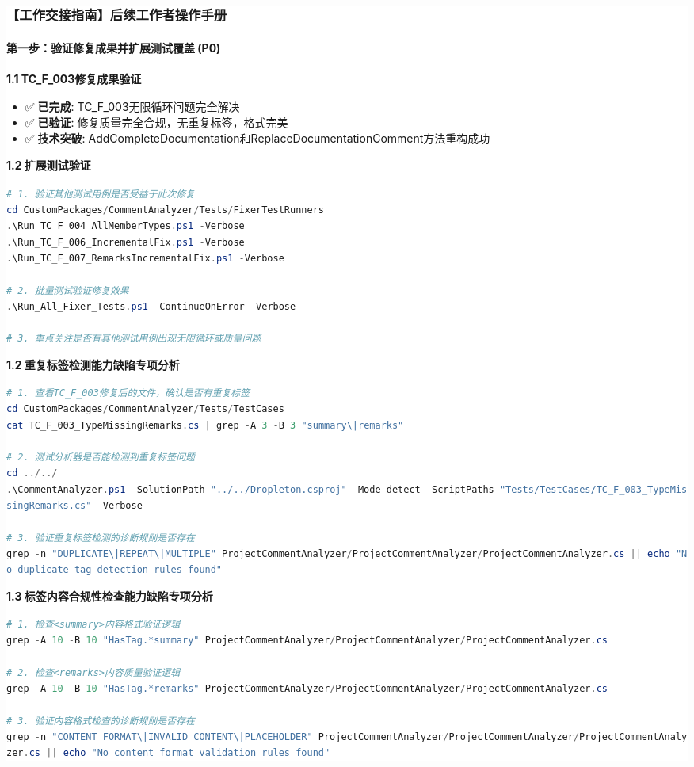 ### 【工作交接指南】后续工作者操作手册

#### 第一步：验证修复成果并扩展测试覆盖 (P0)

**1.1 TC_F_003修复成果验证**
- ✅ **已完成**: TC_F_003无限循环问题完全解决
- ✅ **已验证**: 修复质量完全合规，无重复标签，格式完美
- ✅ **技术突破**: AddCompleteDocumentation和ReplaceDocumentationComment方法重构成功

**1.2 扩展测试验证**
```powershell
# 1. 验证其他测试用例是否受益于此次修复
cd CustomPackages/CommentAnalyzer/Tests/FixerTestRunners
.\Run_TC_F_004_AllMemberTypes.ps1 -Verbose
.\Run_TC_F_006_IncrementalFix.ps1 -Verbose
.\Run_TC_F_007_RemarksIncrementalFix.ps1 -Verbose

# 2. 批量测试验证修复效果
.\Run_All_Fixer_Tests.ps1 -ContinueOnError -Verbose

# 3. 重点关注是否有其他测试用例出现无限循环或质量问题
```

**1.2 重复标签检测能力缺陷专项分析**
```powershell
# 1. 查看TC_F_003修复后的文件，确认是否有重复标签
cd CustomPackages/CommentAnalyzer/Tests/TestCases
cat TC_F_003_TypeMissingRemarks.cs | grep -A 3 -B 3 "summary\|remarks"

# 2. 测试分析器是否能检测到重复标签问题
cd ../../
.\CommentAnalyzer.ps1 -SolutionPath "../../Dropleton.csproj" -Mode detect -ScriptPaths "Tests/TestCases/TC_F_003_TypeMissingRemarks.cs" -Verbose

# 3. 验证重复标签检测的诊断规则是否存在
grep -n "DUPLICATE\|REPEAT\|MULTIPLE" ProjectCommentAnalyzer/ProjectCommentAnalyzer/ProjectCommentAnalyzer.cs || echo "No duplicate tag detection rules found"
```

**1.3 标签内容合规性检查能力缺陷专项分析**
```powershell
# 1. 检查<summary>内容格式验证逻辑
grep -A 10 -B 10 "HasTag.*summary" ProjectCommentAnalyzer/ProjectCommentAnalyzer/ProjectCommentAnalyzer.cs

# 2. 检查<remarks>内容质量验证逻辑
grep -A 10 -B 10 "HasTag.*remarks" ProjectCommentAnalyzer/ProjectCommentAnalyzer/ProjectCommentAnalyzer.cs

# 3. 验证内容格式检查的诊断规则是否存在
grep -n "CONTENT_FORMAT\|INVALID_CONTENT\|PLACEHOLDER" ProjectCommentAnalyzer/ProjectCommentAnalyzer/ProjectCommentAnalyzer.cs || echo "No content format validation rules found"
```
